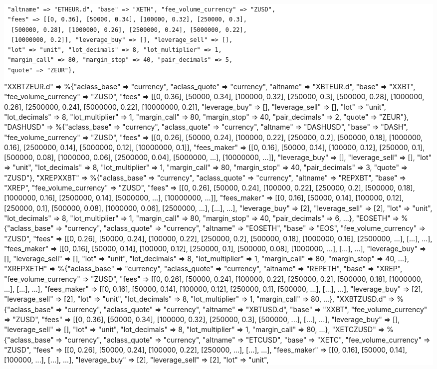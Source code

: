      "altname" => "ETHEUR.d", "base" => "XETH", "fee_volume_currency" => "ZUSD",
     "fees" => [[0, 0.36], [50000, 0.34], [100000, 0.32], [250000, 0.3],
      [500000, 0.28], [1000000, 0.26], [2500000, 0.24], [5000000, 0.22],
      [10000000, 0.2]], "leverage_buy" => [], "leverage_sell" => [],
     "lot" => "unit", "lot_decimals" => 8, "lot_multiplier" => 1,
     "margin_call" => 80, "margin_stop" => 40, "pair_decimals" => 5,
     "quote" => "ZEUR"},
   "XXBTZEUR.d" => %{"aclass_base" => "currency", "aclass_quote" => "currency",
     "altname" => "XBTEUR.d", "base" => "XXBT", "fee_volume_currency" => "ZUSD",
     "fees" => [[0, 0.36], [50000, 0.34], [100000, 0.32], [250000, 0.3],
      [500000, 0.28], [1000000, 0.26], [2500000, 0.24], [5000000, 0.22],
      [10000000, 0.2]], "leverage_buy" => [], "leverage_sell" => [],
     "lot" => "unit", "lot_decimals" => 8, "lot_multiplier" => 1,
     "margin_call" => 80, "margin_stop" => 40, "pair_decimals" => 2,
     "quote" => "ZEUR"},
   "DASHUSD" => %{"aclass_base" => "currency", "aclass_quote" => "currency",
     "altname" => "DASHUSD", "base" => "DASH", "fee_volume_currency" => "ZUSD",
     "fees" => [[0, 0.26], [50000, 0.24], [100000, 0.22], [250000, 0.2],
      [500000, 0.18], [1000000, 0.16], [2500000, 0.14], [5000000, 0.12],
      [10000000, 0.1]],
     "fees_maker" => [[0, 0.16], [50000, 0.14], [100000, 0.12], [250000, 0.1],
      [500000, 0.08], [1000000, 0.06], [2500000, 0.04], [5000000, ...],
      [10000000, ...]], "leverage_buy" => [], "leverage_sell" => [],
     "lot" => "unit", "lot_decimals" => 8, "lot_multiplier" => 1,
     "margin_call" => 80, "margin_stop" => 40, "pair_decimals" => 3,
     "quote" => "ZUSD"},
   "XREPXXBT" => %{"aclass_base" => "currency", "aclass_quote" => "currency",
     "altname" => "REPXBT", "base" => "XREP", "fee_volume_currency" => "ZUSD",
     "fees" => [[0, 0.26], [50000, 0.24], [100000, 0.22], [250000, 0.2],
      [500000, 0.18], [1000000, 0.16], [2500000, 0.14], [5000000, ...],
      [10000000, ...]],
     "fees_maker" => [[0, 0.16], [50000, 0.14], [100000, 0.12], [250000, 0.1],
      [500000, 0.08], [1000000, 0.06], [2500000, ...], [...], ...],
     "leverage_buy" => [2], "leverage_sell" => [2], "lot" => "unit",
     "lot_decimals" => 8, "lot_multiplier" => 1, "margin_call" => 80,
     "margin_stop" => 40, "pair_decimals" => 6, ...},
   "EOSETH" => %{"aclass_base" => "currency", "aclass_quote" => "currency",
     "altname" => "EOSETH", "base" => "EOS", "fee_volume_currency" => "ZUSD",
     "fees" => [[0, 0.26], [50000, 0.24], [100000, 0.22], [250000, 0.2],
      [500000, 0.18], [1000000, 0.16], [2500000, ...], [...], ...],
     "fees_maker" => [[0, 0.16], [50000, 0.14], [100000, 0.12], [250000, 0.1],
      [500000, 0.08], [1000000, ...], [...], ...], "leverage_buy" => [],
     "leverage_sell" => [], "lot" => "unit", "lot_decimals" => 8,
     "lot_multiplier" => 1, "margin_call" => 80, "margin_stop" => 40, ...},
   "XREPXETH" => %{"aclass_base" => "currency", "aclass_quote" => "currency",
     "altname" => "REPETH", "base" => "XREP", "fee_volume_currency" => "ZUSD",
     "fees" => [[0, 0.26], [50000, 0.24], [100000, 0.22], [250000, 0.2],
      [500000, 0.18], [1000000, ...], [...], ...],
     "fees_maker" => [[0, 0.16], [50000, 0.14], [100000, 0.12], [250000, 0.1],
      [500000, ...], [...], ...], "leverage_buy" => [2], "leverage_sell" => [2],
     "lot" => "unit", "lot_decimals" => 8, "lot_multiplier" => 1,
     "margin_call" => 80, ...},
   "XXBTZUSD.d" => %{"aclass_base" => "currency", "aclass_quote" => "currency",
     "altname" => "XBTUSD.d", "base" => "XXBT", "fee_volume_currency" => "ZUSD",
     "fees" => [[0, 0.36], [50000, 0.34], [100000, 0.32], [250000, 0.3],
      [500000, ...], [...], ...], "leverage_buy" => [], "leverage_sell" => [],
     "lot" => "unit", "lot_decimals" => 8, "lot_multiplier" => 1,
     "margin_call" => 80, ...},
   "XETCZUSD" => %{"aclass_base" => "currency", "aclass_quote" => "currency",
     "altname" => "ETCUSD", "base" => "XETC", "fee_volume_currency" => "ZUSD",
     "fees" => [[0, 0.26], [50000, 0.24], [100000, 0.22], [250000, ...], [...],
      ...],
     "fees_maker" => [[0, 0.16], [50000, 0.14], [100000, ...], [...], ...],
     "leverage_buy" => [2], "leverage_sell" => [2], "lot" => "unit",